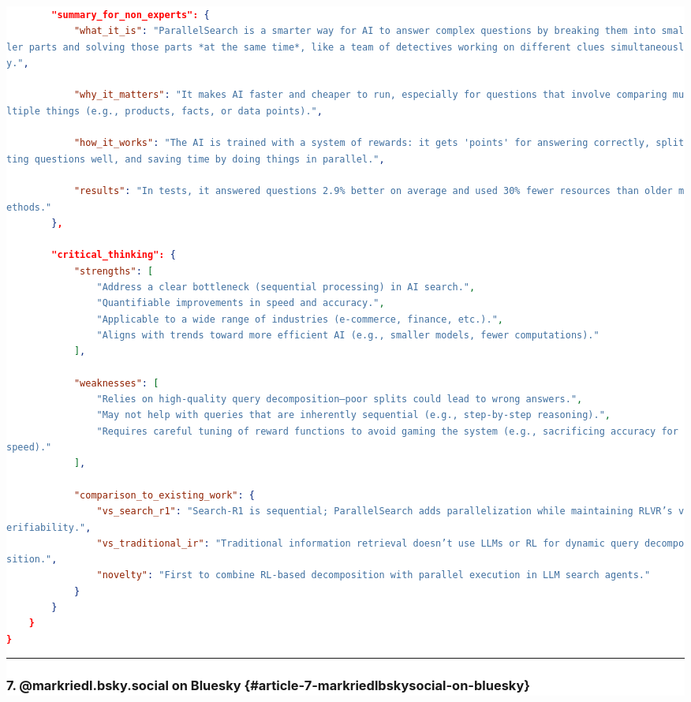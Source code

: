 ```json
        "summary_for_non_experts": {
            "what_it_is": "ParallelSearch is a smarter way for AI to answer complex questions by breaking them into smaller parts and solving those parts *at the same time*, like a team of detectives working on different clues simultaneously.",

            "why_it_matters": "It makes AI faster and cheaper to run, especially for questions that involve comparing multiple things (e.g., products, facts, or data points).",

            "how_it_works": "The AI is trained with a system of rewards: it gets 'points' for answering correctly, splitting questions well, and saving time by doing things in parallel.",

            "results": "In tests, it answered questions 2.9% better on average and used 30% fewer resources than older methods."
        },

        "critical_thinking": {
            "strengths": [
                "Address a clear bottleneck (sequential processing) in AI search.",
                "Quantifiable improvements in speed and accuracy.",
                "Applicable to a wide range of industries (e-commerce, finance, etc.).",
                "Aligns with trends toward more efficient AI (e.g., smaller models, fewer computations)."
            ],

            "weaknesses": [
                "Relies on high-quality query decomposition—poor splits could lead to wrong answers.",
                "May not help with queries that are inherently sequential (e.g., step-by-step reasoning).",
                "Requires careful tuning of reward functions to avoid gaming the system (e.g., sacrificing accuracy for speed)."
            ],

            "comparison_to_existing_work": {
                "vs_search_r1": "Search-R1 is sequential; ParallelSearch adds parallelization while maintaining RLVR’s verifiability.",
                "vs_traditional_ir": "Traditional information retrieval doesn’t use LLMs or RL for dynamic query decomposition.",
                "novelty": "First to combine RL-based decomposition with parallel execution in LLM search agents."
            }
        }
    }
}
```


---

### 7. @markriedl.bsky.social on Bluesky {#article-7-markriedlbskysocial-on-bluesky}
